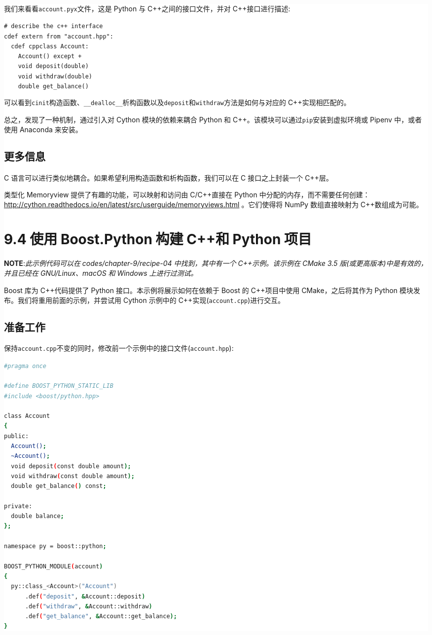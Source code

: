我们来看看`account.pyx`文件，这是 Python 与 C++之间的接口文件，并对 C++接口进行描述:

```
# describe the c++ interface
cdef extern from "account.hpp":
  cdef cppclass Account:
    Account() except +
    void deposit(double)
    void withdraw(double)
    double get_balance()
```

可以看到`cinit`构造函数、`__dealloc__`析构函数以及`deposit`和`withdraw`方法是如何与对应的 C++实现相匹配的。

总之，发现了一种机制，通过引入对 Cython 模块的依赖来耦合 Python 和 C++。该模块可以通过`pip`安装到虚拟环境或 Pipenv 中，或者使用 Anaconda 来安装。

## 更多信息

C 语言可以进行类似地耦合。如果希望利用构造函数和析构函数，我们可以在 C 接口之上封装一个 C++层。

类型化 Memoryview 提供了有趣的功能，可以映射和访问由 C/C++直接在 Python 中分配的内存，而不需要任何创建：http://cython.readthedocs.io/en/latest/src/userguide/memoryviews.html 。它们使得将 NumPy 数组直接映射为 C++数组成为可能。

# 9.4 使用 Boost.Python 构建 C++和 Python 项目

**NOTE**:_此示例代码可以在 codes/chapter-9/recipe-04 中找到，其中有一个 C++示例。该示例在 CMake 3.5 版(或更高版本)中是有效的，并且已经在 GNU/Linux、macOS 和 Windows 上进行过测试。_

Boost 库为 C++代码提供了 Python 接口。本示例将展示如何在依赖于 Boost 的 C++项目中使用 CMake，之后将其作为 Python 模块发布。我们将重用前面的示例，并尝试用 Cython 示例中的 C++实现(`account.cpp`)进行交互。

## 准备工作

保持`account.cpp`不变的同时，修改前一个示例中的接口文件(`account.hpp`):

```sh
#pragma once

#define BOOST_PYTHON_STATIC_LIB
#include <boost/python.hpp>

class Account
{
public:
  Account();
  ~Account();
  void deposit(const double amount);
  void withdraw(const double amount);
  double get_balance() const;

private:
  double balance;
};

namespace py = boost::python;

BOOST_PYTHON_MODULE(account)
{
  py::class_<Account>("Account")
      .def("deposit", &Account::deposit)
      .def("withdraw", &Account::withdraw)
      .def("get_balance", &Account::get_balance);
}
```
